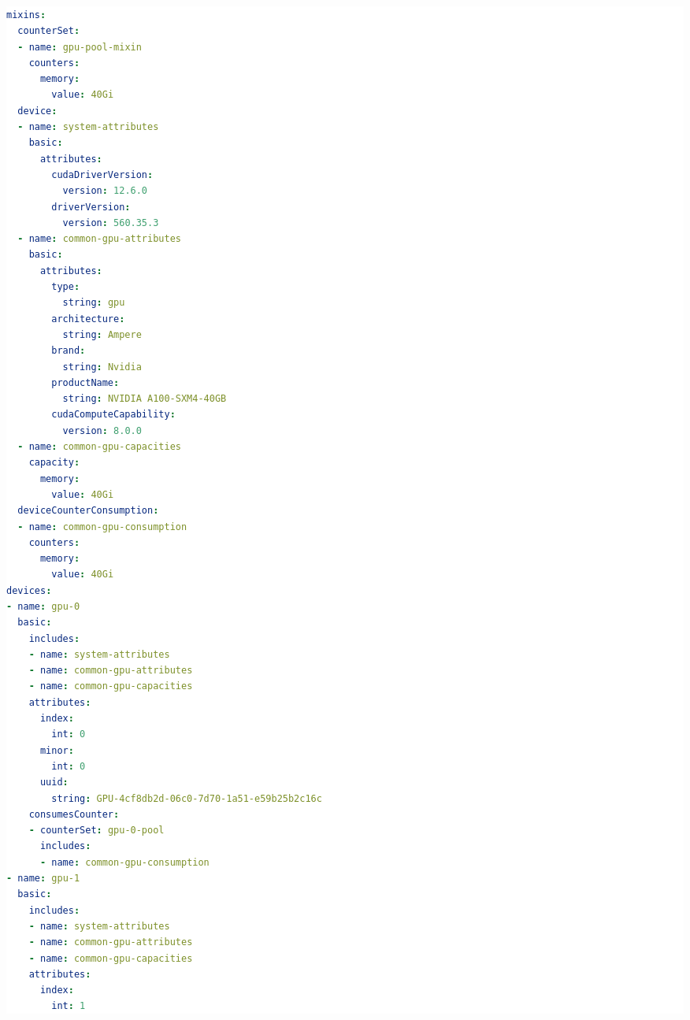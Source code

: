 ```yaml
mixins:
  counterSet:
  - name: gpu-pool-mixin
    counters:
      memory: 
        value: 40Gi
  device:
  - name: system-attributes
    basic:
      attributes:
        cudaDriverVersion:
          version: 12.6.0
        driverVersion:
          version: 560.35.3
  - name: common-gpu-attributes
    basic:
      attributes:
        type:
          string: gpu
        architecture:
          string: Ampere
        brand:
          string: Nvidia
        productName:
          string: NVIDIA A100-SXM4-40GB
        cudaComputeCapability:
          version: 8.0.0
  - name: common-gpu-capacities
    capacity:
      memory: 
        value: 40Gi
  deviceCounterConsumption:
  - name: common-gpu-consumption
    counters:
      memory: 
        value: 40Gi
devices:
- name: gpu-0
  basic:
    includes:
    - name: system-attributes
    - name: common-gpu-attributes
    - name: common-gpu-capacities
    attributes:
      index:
        int: 0
      minor:
        int: 0
      uuid:
        string: GPU-4cf8db2d-06c0-7d70-1a51-e59b25b2c16c
    consumesCounter:
    - counterSet: gpu-0-pool
      includes:
      - name: common-gpu-consumption
- name: gpu-1
  basic:
    includes:
    - name: system-attributes
    - name: common-gpu-attributes
    - name: common-gpu-capacities
    attributes:
      index:
        int: 1
```